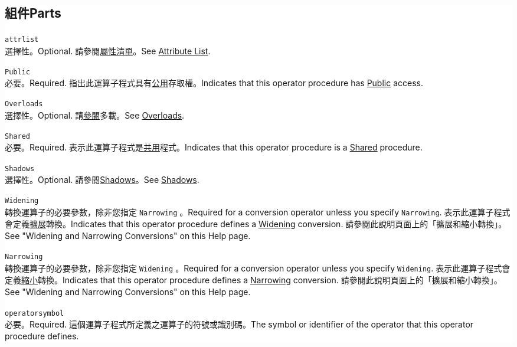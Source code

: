 ## <a name="parts"></a><span data-ttu-id="49acf-105">組件</span><span class="sxs-lookup"><span data-stu-id="49acf-105">Parts</span></span>

`attrlist`  
<span data-ttu-id="49acf-106">選擇性。</span><span class="sxs-lookup"><span data-stu-id="49acf-106">Optional.</span></span> <span data-ttu-id="49acf-107">請參閱[屬性清單](attribute-list.md)。</span><span class="sxs-lookup"><span data-stu-id="49acf-107">See [Attribute List](attribute-list.md).</span></span>

`Public`  
<span data-ttu-id="49acf-108">必要。</span><span class="sxs-lookup"><span data-stu-id="49acf-108">Required.</span></span> <span data-ttu-id="49acf-109">指出此運算子程式具有[公用](../modifiers/public.md)存取權。</span><span class="sxs-lookup"><span data-stu-id="49acf-109">Indicates that this operator procedure has [Public](../modifiers/public.md) access.</span></span>

`Overloads`  
<span data-ttu-id="49acf-110">選擇性。</span><span class="sxs-lookup"><span data-stu-id="49acf-110">Optional.</span></span> <span data-ttu-id="49acf-111">請[參閱](../modifiers/overloads.md)多載。</span><span class="sxs-lookup"><span data-stu-id="49acf-111">See [Overloads](../modifiers/overloads.md).</span></span>

`Shared`  
<span data-ttu-id="49acf-112">必要。</span><span class="sxs-lookup"><span data-stu-id="49acf-112">Required.</span></span> <span data-ttu-id="49acf-113">表示此運算子程式是[共用](../modifiers/shared.md)程式。</span><span class="sxs-lookup"><span data-stu-id="49acf-113">Indicates that this operator procedure is a [Shared](../modifiers/shared.md) procedure.</span></span>

`Shadows`  
<span data-ttu-id="49acf-114">選擇性。</span><span class="sxs-lookup"><span data-stu-id="49acf-114">Optional.</span></span> <span data-ttu-id="49acf-115">請參閱[Shadows](../modifiers/shadows.md)。</span><span class="sxs-lookup"><span data-stu-id="49acf-115">See [Shadows](../modifiers/shadows.md).</span></span>

`Widening`  
<span data-ttu-id="49acf-116">轉換運算子的必要參數，除非您指定 `Narrowing` 。</span><span class="sxs-lookup"><span data-stu-id="49acf-116">Required for a conversion operator unless you specify `Narrowing`.</span></span> <span data-ttu-id="49acf-117">表示此運算子程式會定義[擴展](../modifiers/widening.md)轉換。</span><span class="sxs-lookup"><span data-stu-id="49acf-117">Indicates that this operator procedure defines a [Widening](../modifiers/widening.md) conversion.</span></span> <span data-ttu-id="49acf-118">請參閱此說明頁面上的「擴展和縮小轉換」。</span><span class="sxs-lookup"><span data-stu-id="49acf-118">See "Widening and Narrowing Conversions" on this Help page.</span></span>

`Narrowing`  
<span data-ttu-id="49acf-119">轉換運算子的必要參數，除非您指定 `Widening` 。</span><span class="sxs-lookup"><span data-stu-id="49acf-119">Required for a conversion operator unless you specify `Widening`.</span></span> <span data-ttu-id="49acf-120">表示此運算子程式會定義[縮小](../modifiers/narrowing.md)轉換。</span><span class="sxs-lookup"><span data-stu-id="49acf-120">Indicates that this operator procedure defines a [Narrowing](../modifiers/narrowing.md) conversion.</span></span> <span data-ttu-id="49acf-121">請參閱此說明頁面上的「擴展和縮小轉換」。</span><span class="sxs-lookup"><span data-stu-id="49acf-121">See "Widening and Narrowing Conversions" on this Help page.</span></span>

`operatorsymbol`  
<span data-ttu-id="49acf-122">必要。</span><span class="sxs-lookup"><span data-stu-id="49acf-122">Required.</span></span> <span data-ttu-id="49acf-123">這個運算子程式所定義之運算子的符號或識別碼。</span><span class="sxs-lookup"><span data-stu-id="49acf-123">The symbol or identifier of the operator that this operator procedure defines.</span></span>
